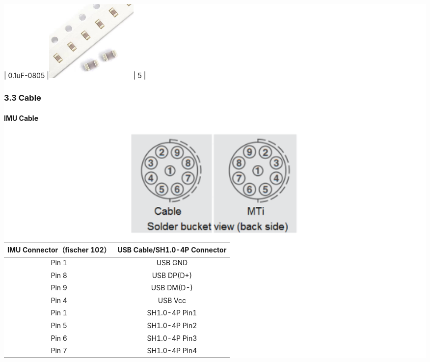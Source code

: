 | 0.1uF-0805 |<img src="./pics/cap.jpeg" width=20%  />| 5 |

### 3.3 Cable
#### IMU Cable

<div align="center">
<img src="./pics/IMU_hardware1.png"  width="40.0%" />
</div>

| IMU Connector（fischer 102） | USB Cable/SH1.0-4P Connector |
| :------------: | :------------: |
| Pin 1 | USB GND |
| Pin 8 | USB DP(D+) |
| Pin 9 | USB DM(D-) |
| Pin 4 | USB Vcc |
| Pin 1 | SH1.0-4P Pin1 |
| Pin 5 | SH1.0-4P Pin2 |
| Pin 6 | SH1.0-4P Pin3 |
| Pin 7 | SH1.0-4P Pin4 |
